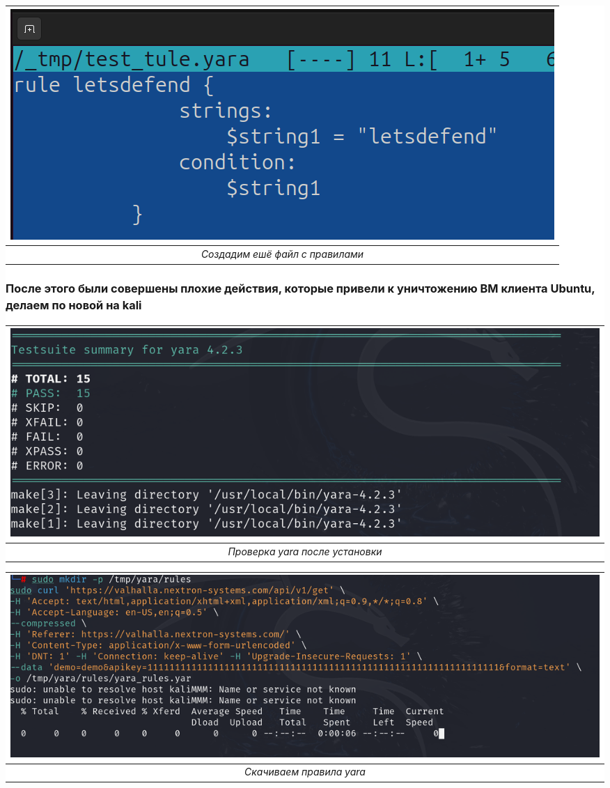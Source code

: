 |![](images/5/Снимок%20экрана%202024-12-15%20002833.png)|
|:--:|
|*Создадим ешё файл с правилами*|

### После этого были совершены плохие действия, которые привели к уничтожению ВМ клиента Ubuntu, делаем по новой на kali 

|![](images/5/Снимок%20экрана%202024-12-15%20004431.png)|
|:--:|
|*Проверка yara после установки*|

|![](images/5/Снимок%20экрана%202024-12-15%20004546.png)|
|:--:|
|*Скачиваем правила yara*|
